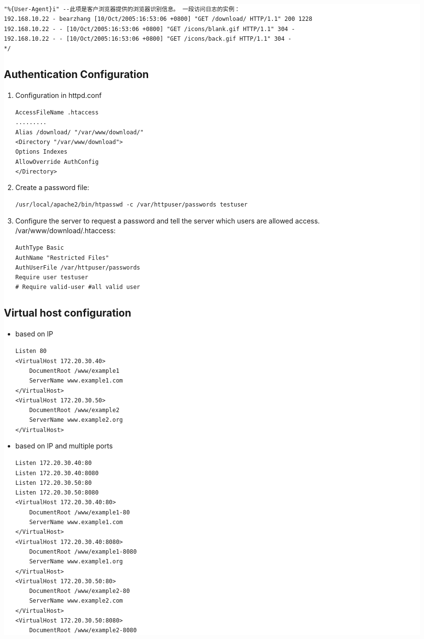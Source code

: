   ```
  "%{User-Agent}i" --此项是客户浏览器提供的浏览器识别信息。 一段访问日志的实例：
  192.168.10.22 - bearzhang [10/Oct/2005:16:53:06 +0800] "GET /download/ HTTP/1.1" 200 1228
  192.168.10.22 - - [10/Oct/2005:16:53:06 +0800] "GET /icons/blank.gif HTTP/1.1" 304 -
  192.168.10.22 - - [10/Oct/2005:16:53:06 +0800] "GET /icons/back.gif HTTP/1.1" 304 -
  */
  ```
## Authentication Configuration
1. Configuration in httpd.conf
   ```
   AccessFileName .htaccess 
   .........
   Alias /download/ "/var/www/download/"
   <Directory "/var/www/download">
   Options Indexes
   AllowOverride AuthConfig
   </Directory>
   ```
2. Create a password file:
   ```
   /usr/local/apache2/bin/htpasswd -c /var/httpuser/passwords testuser 
   ```
3. Configure the server to request a password and tell the server which users are allowed access.
   /var/www/download/.htaccess: 
   ```
   AuthType Basic 
   AuthName "Restricted Files"
   AuthUserFile /var/httpuser/passwords
   Require user testuser
   # Require valid-user #all valid user
   ```
## Virtual host configuration
* based on IP
  ```
  Listen 80 
  <VirtualHost 172.20.30.40> 
      DocumentRoot /www/example1
      ServerName www.example1.com
  </VirtualHost>
  <VirtualHost 172.20.30.50>
      DocumentRoot /www/example2
      ServerName www.example2.org
  </VirtualHost>
  ```
* based on IP and multiple ports
  ```
  Listen 172.20.30.40:80
  Listen 172.20.30.40:8080
  Listen 172.20.30.50:80
  Listen 172.20.30.50:8080
  <VirtualHost 172.20.30.40:80> 
      DocumentRoot /www/example1-80
      ServerName www.example1.com
  </VirtualHost>
  <VirtualHost 172.20.30.40:8080>
      DocumentRoot /www/example1-8080
      ServerName www.example1.org
  </VirtualHost>
  <VirtualHost 172.20.30.50:80> 
      DocumentRoot /www/example2-80
      ServerName www.example2.com
  </VirtualHost>
  <VirtualHost 172.20.30.50:8080>
      DocumentRoot /www/example2-8080
  ```